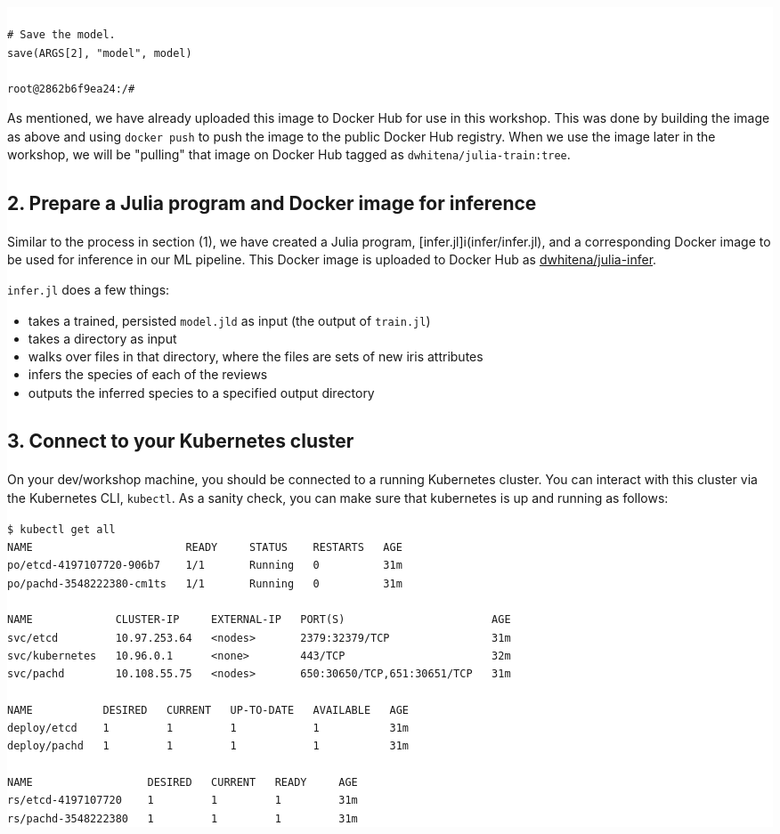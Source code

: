 ```

# Save the model.
save(ARGS[2], "model", model)

root@2862b6f9ea24:/#
```

As mentioned, we have already uploaded this image to Docker Hub for use in this workshop.  This was done by building the image as above and using `docker push` to push the image to the public Docker Hub registry.  When we use the image later in the workshop, we will be "pulling" that image on Docker Hub tagged as `dwhitena/julia-train:tree`.

## 2. Prepare a Julia program and Docker image for inference

Similar to the process in section (1), we have created a Julia program, [infer.jl]i(infer/infer.jl), and a corresponding Docker image to be used for inference in our ML pipeline. This Docker image is uploaded to Docker Hub as [dwhitena/julia-infer](https://hub.docker.com/r/dwhitena/julia-infer/).

`infer.jl` does a few things:

- takes a trained, persisted `model.jld` as input (the output of `train.jl`)
- takes a directory as input
- walks over files in that directory, where the files are sets of new iris attributes
- infers the species of each of the reviews
- outputs the inferred species to a specified output directory

## 3. Connect to your Kubernetes cluster

On your dev/workshop machine, you should be connected to a running Kubernetes cluster.  You can interact with this cluster via the Kubernetes CLI, `kubectl`.  As a sanity check, you can make sure that kubernetes is up and running as follows:

```
$ kubectl get all
NAME                        READY     STATUS    RESTARTS   AGE
po/etcd-4197107720-906b7    1/1       Running   0          31m
po/pachd-3548222380-cm1ts   1/1       Running   0          31m

NAME             CLUSTER-IP     EXTERNAL-IP   PORT(S)                       AGE
svc/etcd         10.97.253.64   <nodes>       2379:32379/TCP                31m
svc/kubernetes   10.96.0.1      <none>        443/TCP                       32m
svc/pachd        10.108.55.75   <nodes>       650:30650/TCP,651:30651/TCP   31m

NAME           DESIRED   CURRENT   UP-TO-DATE   AVAILABLE   AGE
deploy/etcd    1         1         1            1           31m
deploy/pachd   1         1         1            1           31m

NAME                  DESIRED   CURRENT   READY     AGE
rs/etcd-4197107720    1         1         1         31m
rs/pachd-3548222380   1         1         1         31m
```
